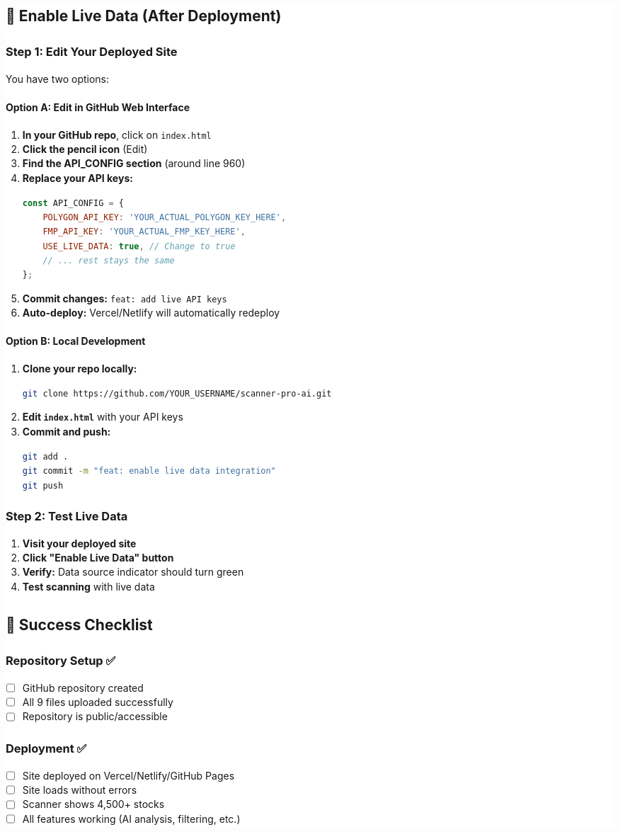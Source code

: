 ## 🔧 **Enable Live Data (After Deployment)**

### **Step 1: Edit Your Deployed Site**

You have two options:

#### **Option A: Edit in GitHub Web Interface**
1. **In your GitHub repo**, click on `index.html`
2. **Click the pencil icon** (Edit)
3. **Find the API_CONFIG section** (around line 960)
4. **Replace your API keys:**
   ```javascript
   const API_CONFIG = {
       POLYGON_API_KEY: 'YOUR_ACTUAL_POLYGON_KEY_HERE',
       FMP_API_KEY: 'YOUR_ACTUAL_FMP_KEY_HERE',
       USE_LIVE_DATA: true, // Change to true
       // ... rest stays the same
   };
   ```
5. **Commit changes:** `feat: add live API keys`
6. **Auto-deploy:** Vercel/Netlify will automatically redeploy

#### **Option B: Local Development**
1. **Clone your repo locally:**
   ```bash
   git clone https://github.com/YOUR_USERNAME/scanner-pro-ai.git
   ```
2. **Edit `index.html`** with your API keys
3. **Commit and push:**
   ```bash
   git add .
   git commit -m "feat: enable live data integration"
   git push
   ```

### **Step 2: Test Live Data**
1. **Visit your deployed site**
2. **Click "Enable Live Data" button**
3. **Verify:** Data source indicator should turn green
4. **Test scanning** with live data

## 🎯 **Success Checklist**

### **Repository Setup** ✅
- [ ] GitHub repository created
- [ ] All 9 files uploaded successfully
- [ ] Repository is public/accessible

### **Deployment** ✅
- [ ] Site deployed on Vercel/Netlify/GitHub Pages
- [ ] Site loads without errors
- [ ] Scanner shows 4,500+ stocks
- [ ] All features working (AI analysis, filtering, etc.)
